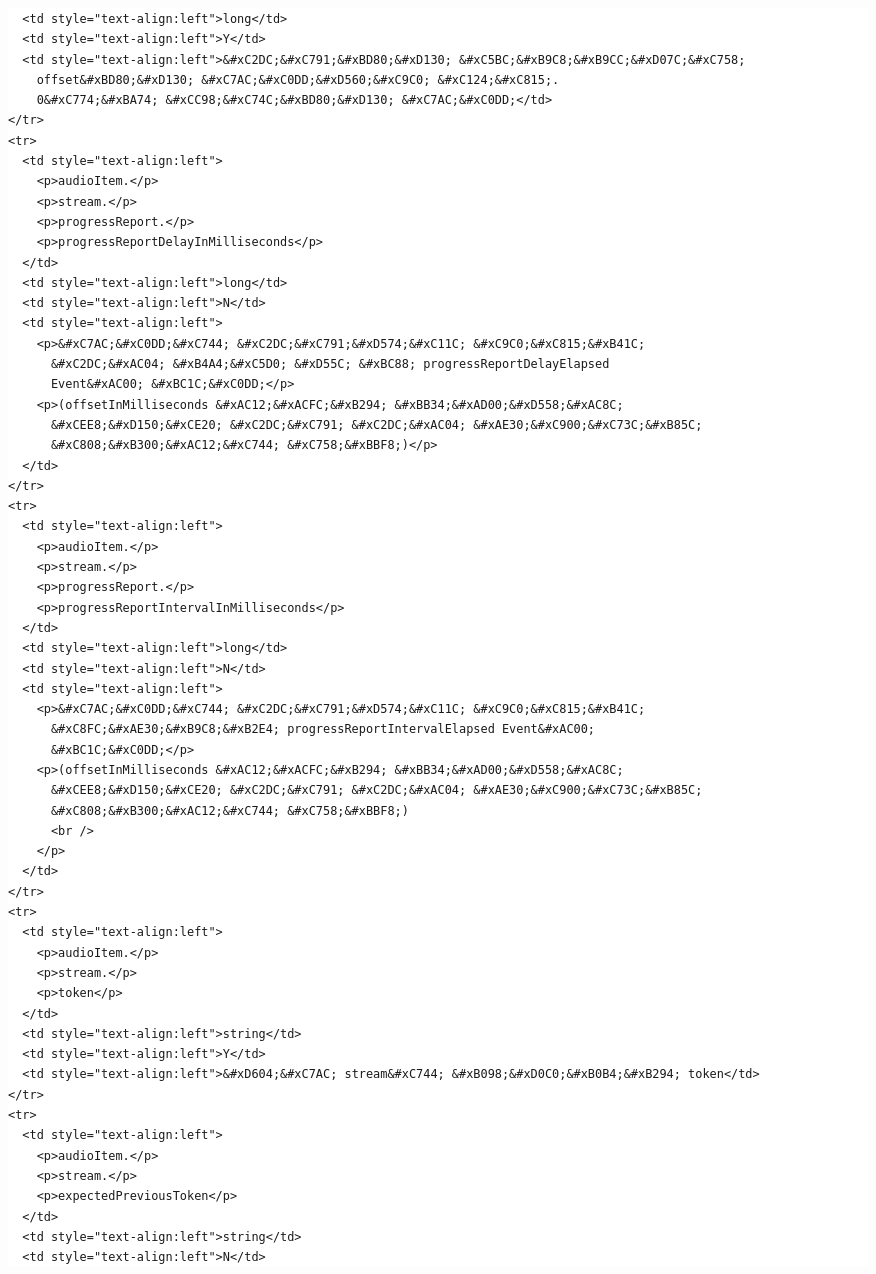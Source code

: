       <td style="text-align:left">long</td>
      <td style="text-align:left">Y</td>
      <td style="text-align:left">&#xC2DC;&#xC791;&#xBD80;&#xD130; &#xC5BC;&#xB9C8;&#xB9CC;&#xD07C;&#xC758;
        offset&#xBD80;&#xD130; &#xC7AC;&#xC0DD;&#xD560;&#xC9C0; &#xC124;&#xC815;.
        0&#xC774;&#xBA74; &#xCC98;&#xC74C;&#xBD80;&#xD130; &#xC7AC;&#xC0DD;</td>
    </tr>
    <tr>
      <td style="text-align:left">
        <p>audioItem.</p>
        <p>stream.</p>
        <p>progressReport.</p>
        <p>progressReportDelayInMilliseconds</p>
      </td>
      <td style="text-align:left">long</td>
      <td style="text-align:left">N</td>
      <td style="text-align:left">
        <p>&#xC7AC;&#xC0DD;&#xC744; &#xC2DC;&#xC791;&#xD574;&#xC11C; &#xC9C0;&#xC815;&#xB41C;
          &#xC2DC;&#xAC04; &#xB4A4;&#xC5D0; &#xD55C; &#xBC88; progressReportDelayElapsed
          Event&#xAC00; &#xBC1C;&#xC0DD;</p>
        <p>(offsetInMilliseconds &#xAC12;&#xACFC;&#xB294; &#xBB34;&#xAD00;&#xD558;&#xAC8C;
          &#xCEE8;&#xD150;&#xCE20; &#xC2DC;&#xC791; &#xC2DC;&#xAC04; &#xAE30;&#xC900;&#xC73C;&#xB85C;
          &#xC808;&#xB300;&#xAC12;&#xC744; &#xC758;&#xBBF8;)</p>
      </td>
    </tr>
    <tr>
      <td style="text-align:left">
        <p>audioItem.</p>
        <p>stream.</p>
        <p>progressReport.</p>
        <p>progressReportIntervalInMilliseconds</p>
      </td>
      <td style="text-align:left">long</td>
      <td style="text-align:left">N</td>
      <td style="text-align:left">
        <p>&#xC7AC;&#xC0DD;&#xC744; &#xC2DC;&#xC791;&#xD574;&#xC11C; &#xC9C0;&#xC815;&#xB41C;
          &#xC8FC;&#xAE30;&#xB9C8;&#xB2E4; progressReportIntervalElapsed Event&#xAC00;
          &#xBC1C;&#xC0DD;</p>
        <p>(offsetInMilliseconds &#xAC12;&#xACFC;&#xB294; &#xBB34;&#xAD00;&#xD558;&#xAC8C;
          &#xCEE8;&#xD150;&#xCE20; &#xC2DC;&#xC791; &#xC2DC;&#xAC04; &#xAE30;&#xC900;&#xC73C;&#xB85C;
          &#xC808;&#xB300;&#xAC12;&#xC744; &#xC758;&#xBBF8;)
          <br />
        </p>
      </td>
    </tr>
    <tr>
      <td style="text-align:left">
        <p>audioItem.</p>
        <p>stream.</p>
        <p>token</p>
      </td>
      <td style="text-align:left">string</td>
      <td style="text-align:left">Y</td>
      <td style="text-align:left">&#xD604;&#xC7AC; stream&#xC744; &#xB098;&#xD0C0;&#xB0B4;&#xB294; token</td>
    </tr>
    <tr>
      <td style="text-align:left">
        <p>audioItem.</p>
        <p>stream.</p>
        <p>expectedPreviousToken</p>
      </td>
      <td style="text-align:left">string</td>
      <td style="text-align:left">N</td>